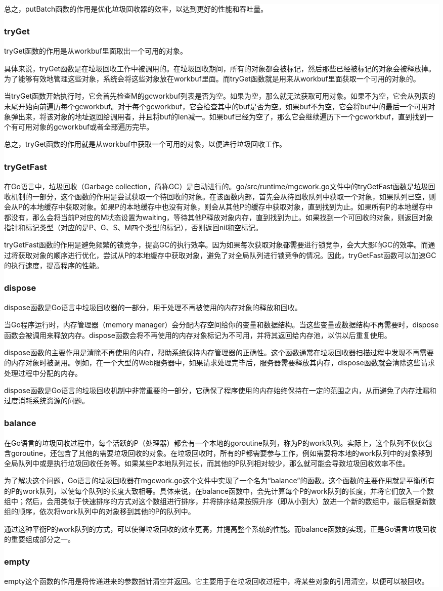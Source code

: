 总之，putBatch函数的作用是优化垃圾回收器的效率，以达到更好的性能和吞吐量。



### tryGet

tryGet函数的作用是从workbuf里面取出一个可用的对象。

具体来说，tryGet函数是在垃圾回收工作中被调用的。在垃圾回收期间，所有的对象都会被标记，然后那些已经被标记的对象会被释放掉。为了能够有效地管理这些对象，系统会将这些对象放在workbuf里面。而tryGet函数就是用来从workbuf里面获取一个可用的对象的。

当tryGet函数开始执行时，它会首先检查M的gcworkbuf列表是否为空。如果为空，那么就无法获取可用对象。如果不为空，它会从列表的末尾开始向前遍历每个gcworkbuf。对于每个gcworkbuf，它会检查其中的buf是否为空。如果buf不为空，它会将buf中的最后一个可用对象弹出来，将该对象的地址返回给调用者，并且将buf的len减一。如果buf已经为空了，那么它会继续遍历下一个gcworkbuf，直到找到一个有可用对象的gcworkbuf或者全部遍历完毕。

总之，tryGet函数的作用就是从workbuf中获取一个可用的对象，以便进行垃圾回收工作。



### tryGetFast

在Go语言中，垃圾回收（Garbage collection，简称GC）是自动进行的。go/src/runtime/mgcwork.go文件中的tryGetFast函数是垃圾回收机制的一部分，这个函数的作用是尝试获取一个待回收的对象。在该函数内部，首先会从待回收队列中获取一个对象，如果队列已空，则会从P的本地缓存中获取对象。如果P的本地缓存中也没有对象，则会从其他P的缓存中获取对象，直到找到为止。如果所有P的本地缓存中都没有，那么会将当前P对应的M状态设置为waiting，等待其他P释放对象内存，直到找到为止。如果找到一个可回收的对象，则返回对象指针和标记类型（对应的是P、G、S、M四个类型的标记），否则返回nil和空标记。

tryGetFast函数的作用是避免频繁的锁竞争，提高GC的执行效率。因为如果每次获取对象都需要进行锁竞争，会大大影响GC的效率。而通过将获取对象的顺序进行优化，尝试从P的本地缓存中获取对象，避免了对全局队列进行锁竞争的情况。因此，tryGetFast函数可以加速GC的执行速度，提高程序的性能。



### dispose

dispose函数是Go语言中垃圾回收器的一部分，用于处理不再被使用的内存对象的释放和回收。

当Go程序运行时，内存管理器（memory manager）会分配内存空间给你的变量和数据结构。当这些变量或数据结构不再需要时，dispose函数会被调用来释放内存。dispose函数会将不再使用的内存对象标记为不可用，并将其返回给内存池，以供以后重复使用。

dispose函数的主要作用是清除不再使用的内存，帮助系统保持内存管理器的正确性。这个函数通常在垃圾回收器扫描过程中发现不再需要的内存对象时被调用。例如，在一个大型的Web服务器中，如果请求处理完毕后，服务器需要释放其内存，dispose函数就会清除这些请求处理过程中分配的内存。

dispose函数是Go语言的垃圾回收机制中非常重要的一部分，它确保了程序使用的内存始终保持在一定的范围之内，从而避免了内存泄漏和过度消耗系统资源的问题。



### balance

在Go语言的垃圾回收过程中，每个活跃的P（处理器）都会有一个本地的goroutine队列，称为P的work队列。实际上，这个队列不仅仅包含goroutine，还包含了其他的需要垃圾回收的对象。在垃圾回收时，所有的P都需要参与工作，例如需要将本地的work队列中的对象移到全局队列中或是执行垃圾回收任务等。如果某些P本地队列过长，而其他的P队列相对较少，那么就可能会导致垃圾回收效率不佳。

为了解决这个问题，Go语言的垃圾回收器在mgcwork.go这个文件中实现了一个名为“balance”的函数。这个函数的主要作用就是平衡所有的P的work队列，以使每个队列的长度大致相等。具体来说，在balance函数中，会先计算每个P的work队列的长度，并将它们放入一个数组中；然后，会用类似于快速排序的方式对这个数组进行排序，并将排序结果按照升序（即从小到大）放进一个新的数组中，最后根据新数组的顺序，依次将work队列中的对象移到其他的P的队列中。

通过这种平衡P的work队列的方式，可以使得垃圾回收的效率更高，并提高整个系统的性能。而balance函数的实现，正是Go语言垃圾回收的重要组成部分之一。



### empty

empty这个函数的作用是将传递进来的参数指针清空并返回。它主要用于在垃圾回收过程中，将某些对象的引用清空，以便可以被回收。
